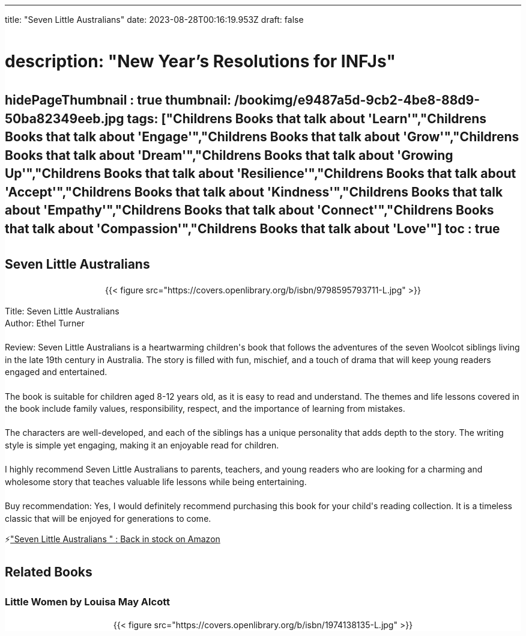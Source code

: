 
---
title: "Seven Little Australians"
date: 2023-08-28T00:16:19.953Z
draft: false
# description: "New Year’s Resolutions for INFJs"
hidePageThumbnail : true
thumbnail: /bookimg/e9487a5d-9cb2-4be8-88d9-50ba82349eeb.jpg
tags: ["Childrens Books that talk about 'Learn'","Childrens Books that talk about 'Engage'","Childrens Books that talk about 'Grow'","Childrens Books that talk about 'Dream'","Childrens Books that talk about 'Growing Up'","Childrens Books that talk about 'Resilience'","Childrens Books that talk about 'Accept'","Childrens Books that talk about 'Kindness'","Childrens Books that talk about 'Empathy'","Childrens Books that talk about 'Connect'","Childrens Books that talk about 'Compassion'","Childrens Books that talk about 'Love'"]
toc : true
---
## Seven Little Australians 

<center>
{{< figure src="https://covers.openlibrary.org/b/isbn/9798595793711-L.jpg" >}}
</center>

Title: Seven Little Australians</br>
Author: Ethel Turner</br></br>
Review: Seven Little Australians is a heartwarming children's book that follows the adventures of the seven Woolcot siblings living in the late 19th century in Australia. The story is filled with fun, mischief, and a touch of drama that will keep young readers engaged and entertained.</br></br>
The book is suitable for children aged 8-12 years old, as it is easy to read and understand. The themes and life lessons covered in the book include family values, responsibility, respect, and the importance of learning from mistakes.</br></br>
The characters are well-developed, and each of the siblings has a unique personality that adds depth to the story. The writing style is simple yet engaging, making it an enjoyable read for children.</br></br>
I highly recommend Seven Little Australians to parents, teachers, and young readers who are looking for a charming and wholesome story that teaches valuable life lessons while being entertaining.</br></br>
Buy recommendation: Yes, I would definitely recommend purchasing this book for your child's reading collection. It is a timeless classic that will be enjoyed for generations to come.</br>

<p>⚡<a id="aflink" href="https://www.amazon.com/gp/search?ie=UTF8&tag=klayu00-20&linkCode=ur2&linkId=6639bed89a8ad8dd2705e40644eb43d3&camp=1789&creative=9325&index=books&keywords=Seven Little Australians " class="one" target="_blank" title='"Seven Little Australians " : Back in stock on Amazon'>"Seven Little Australians " : Back in stock on Amazon</a></p>

## Related Books
### Little Women by Louisa May Alcott
<center>
{{< figure src="https://covers.openlibrary.org/b/isbn/1974138135-L.jpg" >}}
</center>

